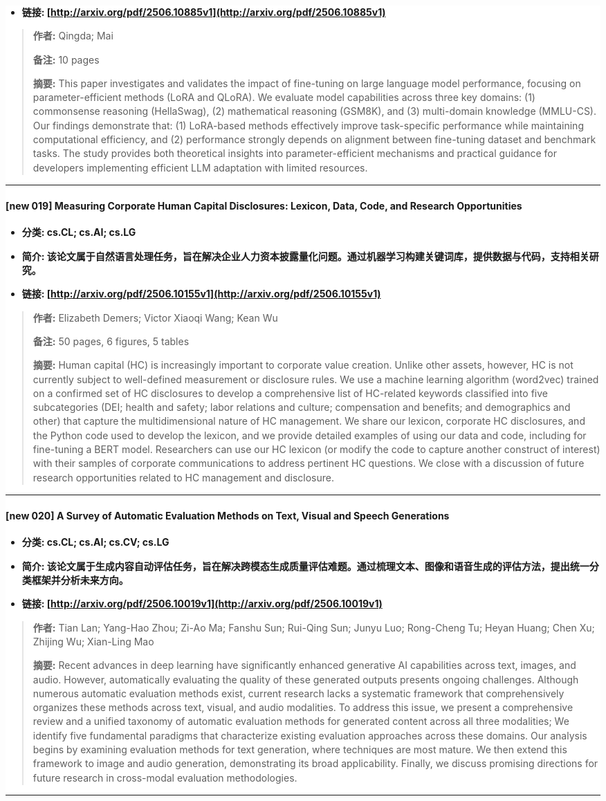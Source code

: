 - **链接: [http://arxiv.org/pdf/2506.10885v1](http://arxiv.org/pdf/2506.10885v1)**

> **作者:** Qingda; Mai
>
> **备注:** 10 pages
>
> **摘要:** This paper investigates and validates the impact of fine-tuning on large language model performance, focusing on parameter-efficient methods (LoRA and QLoRA). We evaluate model capabilities across three key domains: (1) commonsense reasoning (HellaSwag), (2) mathematical reasoning (GSM8K), and (3) multi-domain knowledge (MMLU-CS). Our findings demonstrate that: (1) LoRA-based methods effectively improve task-specific performance while maintaining computational efficiency, and (2) performance strongly depends on alignment between fine-tuning dataset and benchmark tasks. The study provides both theoretical insights into parameter-efficient mechanisms and practical guidance for developers implementing efficient LLM adaptation with limited resources.
>
---
#### [new 019] Measuring Corporate Human Capital Disclosures: Lexicon, Data, Code, and Research Opportunities
- **分类: cs.CL; cs.AI; cs.LG**

- **简介: 该论文属于自然语言处理任务，旨在解决企业人力资本披露量化问题。通过机器学习构建关键词库，提供数据与代码，支持相关研究。**

- **链接: [http://arxiv.org/pdf/2506.10155v1](http://arxiv.org/pdf/2506.10155v1)**

> **作者:** Elizabeth Demers; Victor Xiaoqi Wang; Kean Wu
>
> **备注:** 50 pages, 6 figures, 5 tables
>
> **摘要:** Human capital (HC) is increasingly important to corporate value creation. Unlike other assets, however, HC is not currently subject to well-defined measurement or disclosure rules. We use a machine learning algorithm (word2vec) trained on a confirmed set of HC disclosures to develop a comprehensive list of HC-related keywords classified into five subcategories (DEI; health and safety; labor relations and culture; compensation and benefits; and demographics and other) that capture the multidimensional nature of HC management. We share our lexicon, corporate HC disclosures, and the Python code used to develop the lexicon, and we provide detailed examples of using our data and code, including for fine-tuning a BERT model. Researchers can use our HC lexicon (or modify the code to capture another construct of interest) with their samples of corporate communications to address pertinent HC questions. We close with a discussion of future research opportunities related to HC management and disclosure.
>
---
#### [new 020] A Survey of Automatic Evaluation Methods on Text, Visual and Speech Generations
- **分类: cs.CL; cs.AI; cs.CV; cs.LG**

- **简介: 该论文属于生成内容自动评估任务，旨在解决跨模态生成质量评估难题。通过梳理文本、图像和语音生成的评估方法，提出统一分类框架并分析未来方向。**

- **链接: [http://arxiv.org/pdf/2506.10019v1](http://arxiv.org/pdf/2506.10019v1)**

> **作者:** Tian Lan; Yang-Hao Zhou; Zi-Ao Ma; Fanshu Sun; Rui-Qing Sun; Junyu Luo; Rong-Cheng Tu; Heyan Huang; Chen Xu; Zhijing Wu; Xian-Ling Mao
>
> **摘要:** Recent advances in deep learning have significantly enhanced generative AI capabilities across text, images, and audio. However, automatically evaluating the quality of these generated outputs presents ongoing challenges. Although numerous automatic evaluation methods exist, current research lacks a systematic framework that comprehensively organizes these methods across text, visual, and audio modalities. To address this issue, we present a comprehensive review and a unified taxonomy of automatic evaluation methods for generated content across all three modalities; We identify five fundamental paradigms that characterize existing evaluation approaches across these domains. Our analysis begins by examining evaluation methods for text generation, where techniques are most mature. We then extend this framework to image and audio generation, demonstrating its broad applicability. Finally, we discuss promising directions for future research in cross-modal evaluation methodologies.
>
---